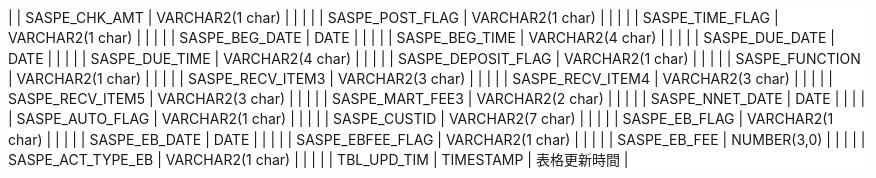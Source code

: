 |     | SASPE_CHK_AMT                  | VARCHAR2(1 char)  |                                                |    |
|     | SASPE_POST_FLAG                | VARCHAR2(1 char)  |                                                |    |
|     | SASPE_TIME_FLAG                | VARCHAR2(1 char)  |                                                |    |
|     | SASPE_BEG_DATE                 | DATE              |                                                |    |
|     | SASPE_BEG_TIME                 | VARCHAR2(4 char)  |                                                |    |
|     | SASPE_DUE_DATE                 | DATE              |                                                |    |
|     | SASPE_DUE_TIME                 | VARCHAR2(4 char)  |                                                |    |
|     | SASPE_DEPOSIT_FLAG             | VARCHAR2(1 char)  |                                                |    |
|     | SASPE_FUNCTION                 | VARCHAR2(1 char)  |                                                |    |
|     | SASPE_RECV_ITEM3               | VARCHAR2(3 char)  |                                                |    |
|     | SASPE_RECV_ITEM4               | VARCHAR2(3 char)  |                                                |    |
|     | SASPE_RECV_ITEM5               | VARCHAR2(3 char)  |                                                |    |
|     | SASPE_MART_FEE3                | VARCHAR2(2 char)  |                                                |    |
|     | SASPE_NNET_DATE                | DATE              |                                                |    |
|     | SASPE_AUTO_FLAG                | VARCHAR2(1 char)  |                                                |    |
|     | SASPE_CUSTID                   | VARCHAR2(7 char)  |                                                |    |
|     | SASPE_EB_FLAG                  | VARCHAR2(1 char)  |                                                |    |
|     | SASPE_EB_DATE                  | DATE              |                                                |    |
|     | SASPE_EBFEE_FLAG               | VARCHAR2(1 char)  |                                                |    |
|     | SASPE_EB_FEE                   | NUMBER(3,0)       |                                                |    |
|     | SASPE_ACT_TYPE_EB              | VARCHAR2(1 char)  |                                                |    |
|     | TBL_UPD_TIM                    | TIMESTAMP         | 表格更新時間                                         |